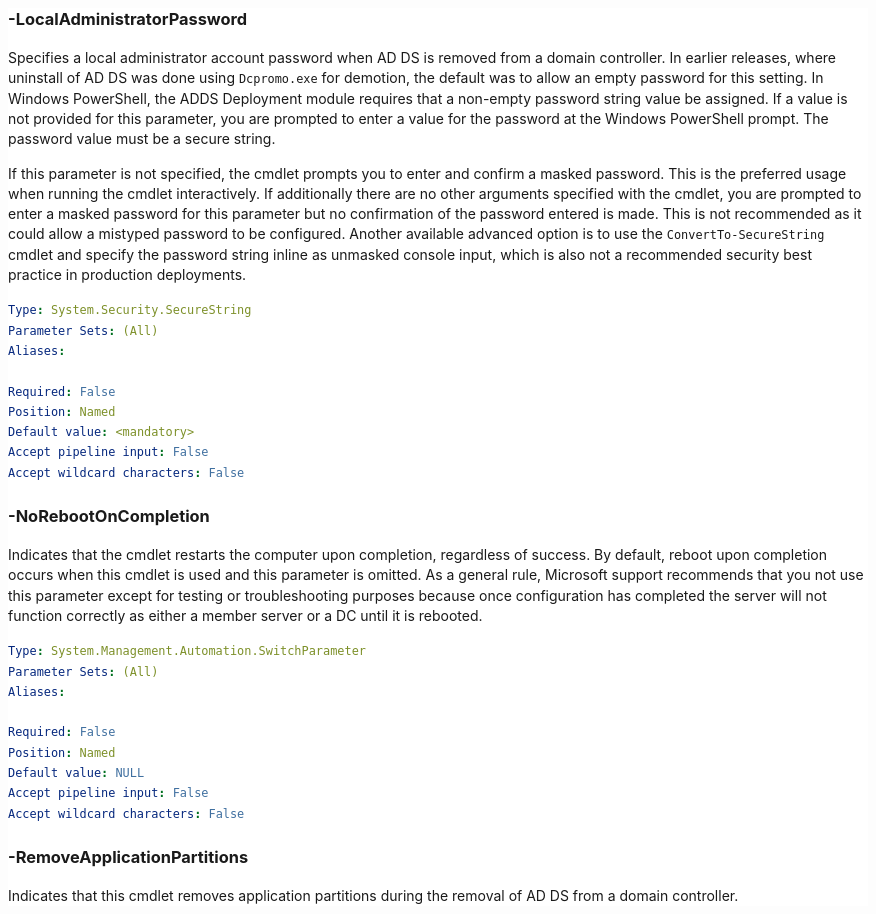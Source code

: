 ### -LocalAdministratorPassword

Specifies a local administrator account password when AD DS is removed from a domain controller. In
earlier releases, where uninstall of AD DS was done using `Dcpromo.exe` for demotion, the default
was to allow an empty password for this setting. In Windows PowerShell, the ADDS Deployment module
requires that a non-empty password string value be assigned. If a value is not provided for this
parameter, you are prompted to enter a value for the password at the Windows PowerShell prompt. The
password value must be a secure string.

If this parameter is not specified, the cmdlet prompts you to enter and confirm a masked password.
This is the preferred usage when running the cmdlet interactively. If additionally there are no
other arguments specified with the cmdlet, you are prompted to enter a masked password for this
parameter but no confirmation of the password entered is made. This is not recommended as it could
allow a mistyped password to be configured. Another available advanced option is to use the
`ConvertTo-SecureString` cmdlet and specify the password string inline as unmasked console input,
which is also not a recommended security best practice in production deployments.

```yaml
Type: System.Security.SecureString
Parameter Sets: (All)
Aliases:

Required: False
Position: Named
Default value: <mandatory>
Accept pipeline input: False
Accept wildcard characters: False
```

### -NoRebootOnCompletion

Indicates that the cmdlet restarts the computer upon completion, regardless of success. By default,
reboot upon completion occurs when this cmdlet is used and this parameter is omitted. As a general
rule, Microsoft support recommends that you not use this parameter except for testing or
troubleshooting purposes because once configuration has completed the server will not function
correctly as either a member server or a DC until it is rebooted.

```yaml
Type: System.Management.Automation.SwitchParameter
Parameter Sets: (All)
Aliases:

Required: False
Position: Named
Default value: NULL
Accept pipeline input: False
Accept wildcard characters: False
```

### -RemoveApplicationPartitions

Indicates that this cmdlet removes application partitions during the removal of AD DS from a domain
controller.
